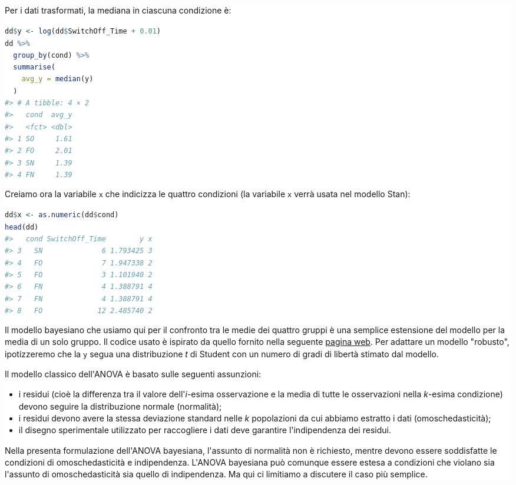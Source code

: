Per i dati trasformati, la mediana in ciascuna condizione è:


```r
dd$y <- log(dd$SwitchOff_Time + 0.01)
dd %>% 
  group_by(cond) %>% 
  summarise(
    avg_y = median(y)
  )
#> # A tibble: 4 × 2
#>   cond  avg_y
#>   <fct> <dbl>
#> 1 SO     1.61
#> 2 FO     2.01
#> 3 SN     1.39
#> 4 FN     1.39
```

Creiamo ora la variabile `x` che indicizza le quattro condizioni (la variabile `x` verrà usata nel modello Stan):


```r
dd$x <- as.numeric(dd$cond)
head(dd)
#>   cond SwitchOff_Time        y x
#> 3   SN              6 1.793425 3
#> 4   FO              7 1.947338 2
#> 5   FO              3 1.101940 2
#> 6   FN              4 1.388791 4
#> 7   FN              4 1.388791 4
#> 8   FO             12 2.485740 2
```

Il modello bayesiano che usiamo qui per il confronto tra le medie dei quattro gruppi è una semplice estensione del modello per la media di un solo gruppo. Il codice usato è ispirato da quello fornito nella seguente [pagina web](http://avehtari.github.io/BDA_R_demos/demos_rstan/rstan_demo.html#8_Comparison_of_(k)_groups_with_hierarchical_models). Per adattare un modello "robusto", ipotizzeremo che la `y` segua una distribuzione $t$ di Student con un numero di gradi di libertà stimato dal modello.

Il modello classico dell'ANOVA è basato sulle seguenti assunzioni:

- i residui (cioè la differenza tra il valore dell'$i$-esima osservazione e la media di tutte le osservazioni nella $k$-esima condizione) devono seguire la distribuzione normale (normalità);
- i residui devono avere la stessa deviazione standard nelle $k$ popolazioni da cui abbiamo estratto i dati (omoschedasticità);
- il disegno sperimentale utilizzato per raccogliere i dati deve garantire l'indipendenza dei residui.

Nella presenta formulazione dell'ANOVA bayesiana, l'assunto di normalità non è richiesto, mentre devono essere soddisfatte le condizioni di omoschedasticità e indipendenza. L'ANOVA bayesiana può comunque essere estesa a condizioni che violano sia l'assunto di omoschedasticità sia quello di indipendenza. Ma qui ci limitiamo a discutere il caso più semplice.
